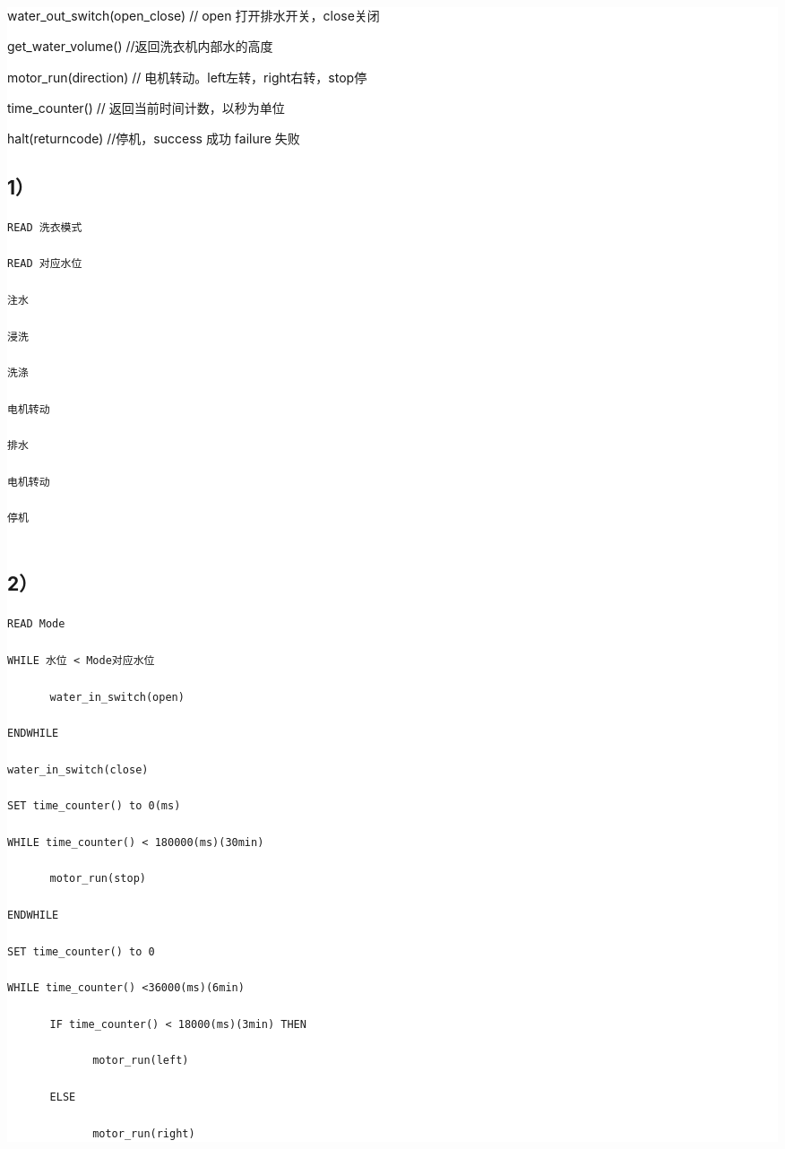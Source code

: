 water_out_switch(open_close) // open 打开排水开关，close关闭

get_water_volume() //返回洗衣机内部水的高度

motor_run(direction) // 电机转动。left左转，right右转，stop停

time_counter() // 返回当前时间计数，以秒为单位

halt(returncode) //停机，success 成功 failure 失败
## 1）
```
READ 洗衣模式

READ 对应水位

注水

浸洗

洗涤

电机转动

排水

电机转动

停机


```

## 2）
```
READ Mode

WHILE 水位 < Mode对应水位

　　　　water_in_switch(open)

ENDWHILE

water_in_switch(close)

SET time_counter() to 0(ms)

WHILE time_counter() < 180000(ms)(30min)

　　　　motor_run(stop)

ENDWHILE

SET time_counter() to 0

WHILE time_counter() <36000(ms)(6min)

　　　　IF time_counter() < 18000(ms)(3min) THEN

　　　　　　　　motor_run(left)

　　　　ELSE

　　　　　　　　motor_run(right)

```